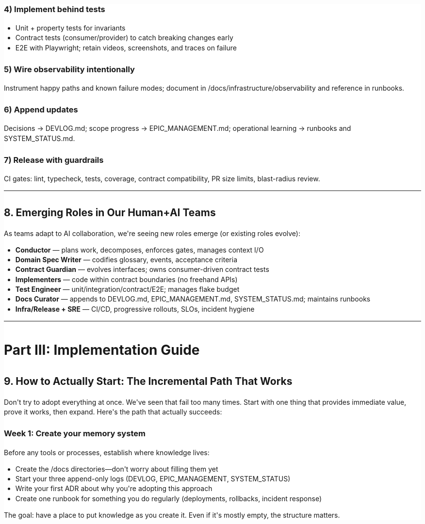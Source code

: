 ### 4) Implement behind tests
- Unit + property tests for invariants
- Contract tests (consumer/provider) to catch breaking changes early
- E2E with Playwright; retain videos, screenshots, and traces on failure

### 5) Wire observability intentionally
Instrument happy paths and known failure modes; document in /docs/infrastructure/observability and reference in runbooks.

### 6) Append updates
Decisions → DEVLOG.md; scope progress → EPIC_MANAGEMENT.md; operational learning → runbooks and SYSTEM_STATUS.md.

### 7) Release with guardrails
CI gates: lint, typecheck, tests, coverage, contract compatibility, PR size limits, blast-radius review.

---

## 8. Emerging Roles in Our Human+AI Teams

As teams adapt to AI collaboration, we're seeing new roles emerge (or existing roles evolve):

- **Conductor** — plans work, decomposes, enforces gates, manages context I/O
- **Domain Spec Writer** — codifies glossary, events, acceptance criteria
- **Contract Guardian** — evolves interfaces; owns consumer-driven contract tests
- **Implementers** — code within contract boundaries (no freehand APIs)
- **Test Engineer** — unit/integration/contract/E2E; manages flake budget
- **Docs Curator** — appends to DEVLOG.md, EPIC_MANAGEMENT.md, SYSTEM_STATUS.md; maintains runbooks
- **Infra/Release + SRE** — CI/CD, progressive rollouts, SLOs, incident hygiene

---

# Part III: Implementation Guide

## 9. How to Actually Start: The Incremental Path That Works

Don't try to adopt everything at once. We've seen that fail too many times. Start with one thing that provides immediate value, prove it works, then expand. Here's the path that actually succeeds:

### Week 1: Create your memory system

Before any tools or processes, establish where knowledge lives:
- Create the /docs directories—don't worry about filling them yet
- Start your three append-only logs (DEVLOG, EPIC_MANAGEMENT, SYSTEM_STATUS)
- Write your first ADR about why you're adopting this approach
- Create one runbook for something you do regularly (deployments, rollbacks, incident response)

The goal: have a place to put knowledge as you create it. Even if it's mostly empty, the structure matters.

